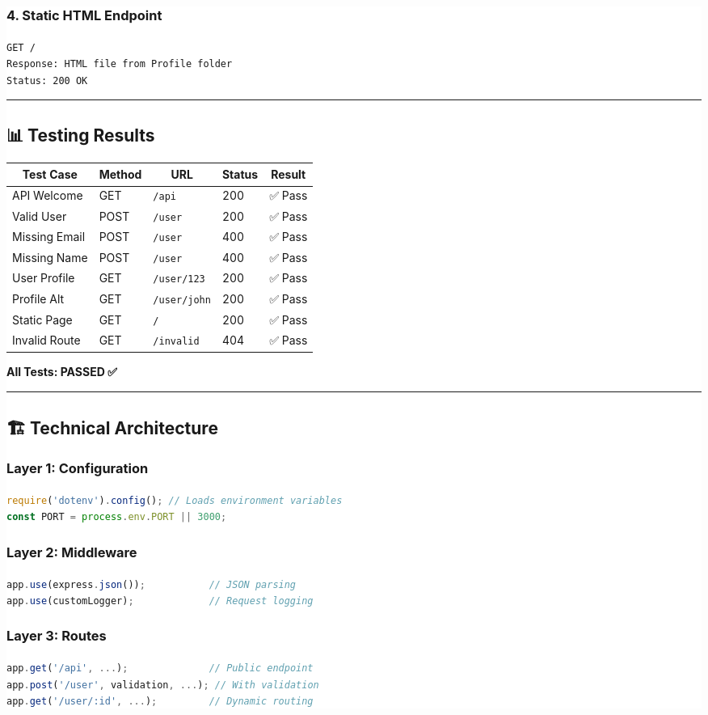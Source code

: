 ### **4. Static HTML Endpoint**
```
GET /
Response: HTML file from Profile folder
Status: 200 OK
```

---

## 📊 Testing Results

| Test Case | Method | URL | Status | Result |
|-----------|--------|-----|--------|--------|
| API Welcome | GET | `/api` | 200 | ✅ Pass |
| Valid User | POST | `/user` | 200 | ✅ Pass |
| Missing Email | POST | `/user` | 400 | ✅ Pass |
| Missing Name | POST | `/user` | 400 | ✅ Pass |
| User Profile | GET | `/user/123` | 200 | ✅ Pass |
| Profile Alt | GET | `/user/john` | 200 | ✅ Pass |
| Static Page | GET | `/` | 200 | ✅ Pass |
| Invalid Route | GET | `/invalid` | 404 | ✅ Pass |

**All Tests: PASSED ✅**

---

## 🏗️ Technical Architecture

### **Layer 1: Configuration**
```javascript
require('dotenv').config(); // Loads environment variables
const PORT = process.env.PORT || 3000;
```

### **Layer 2: Middleware**
```javascript
app.use(express.json());           // JSON parsing
app.use(customLogger);             // Request logging
```

### **Layer 3: Routes**
```javascript
app.get('/api', ...);              // Public endpoint
app.post('/user', validation, ...); // With validation
app.get('/user/:id', ...);         // Dynamic routing
```
